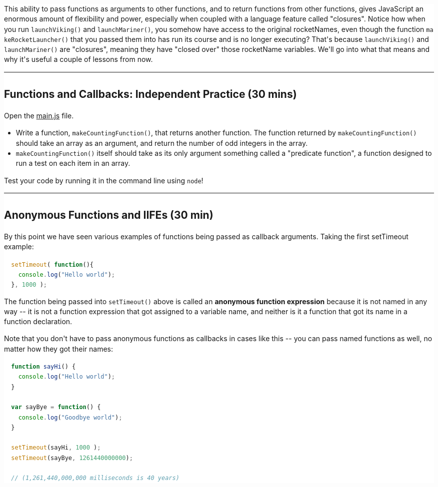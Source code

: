 This ability to pass functions as arguments to other functions, and to return functions from other functions, gives JavaScript an enormous amount of flexibility and power, especially when coupled with a language feature called "closures". Notice how when you run `launchViking()` and `launchMariner()`, you somehow have access to the original rocketNames, even though the function `makeRocketLauncher()` that you passed them into has run its course and is no longer executing? That's because `launchViking()` and `launchMariner()` are "closures", meaning they have "closed over" those rocketName variables. We'll go into what that means and why it's useful a couple of lessons from now.


---

<a name = "lab1"></a>
## Functions and Callbacks: Independent Practice (30 mins)

Open the [main.js](starter-code/functions-callbacks-exercise/main.js) file.

- Write a function, `makeCountingFunction()`, that returns another function. The function returned by `makeCountingFunction()` should take an array as an argument, and return the number of odd integers in the array.
- `makeCountingFunction()` itself should take as its only argument something called a "predicate function", a function designed to run a test on each item in an array.

Test your code by running it in the command line using `node`!

---

<a name = "codealong2"></a>
## Anonymous Functions and IIFEs (30 min)

By this point we have seen various examples of functions being passed as callback arguments. Taking the first setTimeout example:

```js
  setTimeout( function(){
    console.log("Hello world");
  }, 1000 );
```

The function being passed into `setTimeout()` above is called an **anonymous function expression** because it is not named in any way -- it is not a function expression that got assigned to a variable name, and neither is it a function that got its name in a function declaration.

Note that you don't have to pass anonymous functions as callbacks in cases like this -- you can pass named functions as well, no matter how they got their names:

```js
  function sayHi() {
    console.log("Hello world");
  }

  var sayBye = function() {
    console.log("Goodbye world");
  }

  setTimeout(sayHi, 1000 );
  setTimeout(sayBye, 1261440000000);

  // (1,261,440,000,000 milliseconds is 40 years)
```

